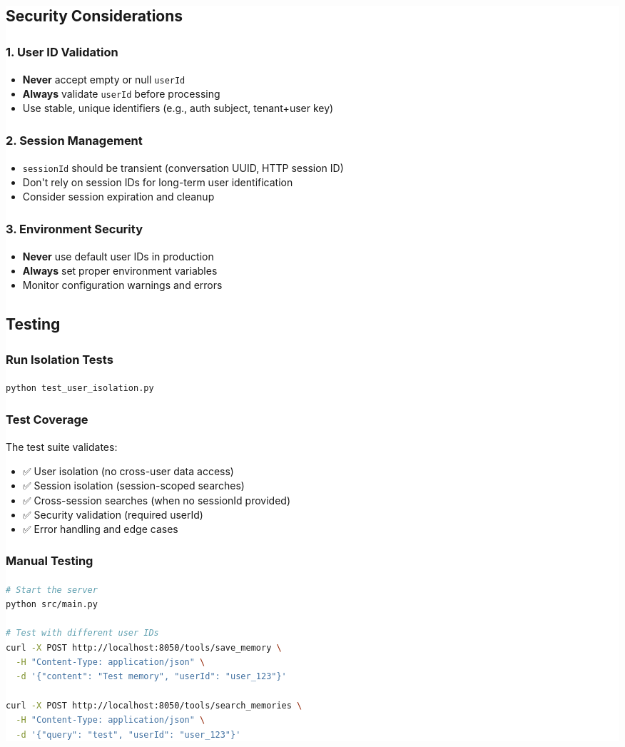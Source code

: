 ## Security Considerations

### 1. User ID Validation
- **Never** accept empty or null `userId`
- **Always** validate `userId` before processing
- Use stable, unique identifiers (e.g., auth subject, tenant+user key)

### 2. Session Management
- `sessionId` should be transient (conversation UUID, HTTP session ID)
- Don't rely on session IDs for long-term user identification
- Consider session expiration and cleanup

### 3. Environment Security
- **Never** use default user IDs in production
- **Always** set proper environment variables
- Monitor configuration warnings and errors

## Testing

### Run Isolation Tests

```bash
python test_user_isolation.py
```

### Test Coverage

The test suite validates:
- ✅ User isolation (no cross-user data access)
- ✅ Session isolation (session-scoped searches)
- ✅ Cross-session searches (when no sessionId provided)
- ✅ Security validation (required userId)
- ✅ Error handling and edge cases

### Manual Testing

```bash
# Start the server
python src/main.py

# Test with different user IDs
curl -X POST http://localhost:8050/tools/save_memory \
  -H "Content-Type: application/json" \
  -d '{"content": "Test memory", "userId": "user_123"}'

curl -X POST http://localhost:8050/tools/search_memories \
  -H "Content-Type: application/json" \
  -d '{"query": "test", "userId": "user_123"}'
```
